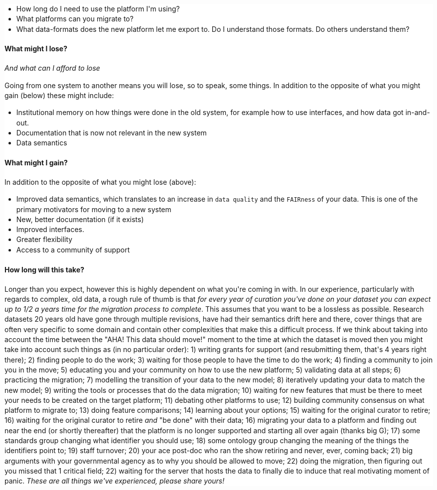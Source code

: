* How long do I need to use the platform I'm using?
* What platforms can you migrate to?
* What data-formats does the new platform let me export to.  Do I understand those formats.  Do others understand them?

#### What might I lose?
_And what can I *afford* to lose_

Going from one system to another means you will lose, so to speak, some things.  In addition to the opposite of what you might gain (below) these might include: 

* Institutional memory on how things were done in the old system, for example how to use interfaces, and how data got in-and-out.
* Documentation that is now not relevant in the new system
* Data semantics

#### What might I gain?

In addition to the opposite of what you might lose (above):

* Improved data semantics, which translates to an increase in `data quality` and the `FAIRness` of your data.  This is one of the primary motivators for moving to a new system
* New, better documentation (if it exists)
* Improved interfaces.
* Greater flexibility
* Access to a community of support

#### How long will this take?
Longer than you expect, however this is highly dependent on what you're coming in with. In our experience, particularly with regards to complex, old data, a rough rule of thumb is that *for every year of curation you've done on your dataset you can expect up to 1/2 a years time for the migration process to complete*. This assumes that you want to be a lossless as possible. Research datasets 20 years old have gone through multiple revisions, have had their semantics drift here and there, cover things that are often very specific to some domain and contain other complexities that make this a difficult process. If we think about taking into account the time between the "AHA! This data should move!" moment to the time at which the dataset is moved then you might take into account such things as (in no particular order): 1) writing grants for support (and resubmitting them, that's 4 years right there); 2) finding people to do the work; 3) waiting for those people to have the time to do the work; 4) finding a community to join you in the move; 5) educating you and your community on how to use the new platform; 5) validating data at all steps; 6) practicing the migration; 7) modelling the transition of your data to the new model; 8) iteratively updating your data to match the new model; 9) writing the tools or processes that do the data migration; 10) waiting for new features that must be there to meet your needs to be created on the target platform; 11) debating other platforms to use; 12) building community consensus on what platform to migrate to; 13) doing feature comparisons; 14) learning about your options; 15) waiting for the original curator to retire; 16) waiting for the original curator to retire *and* "be done" with their data; 16) migrating your data to a platform and finding out near the end (or shortly thereafter) that the platform is no longer supported and starting all over again (thanks big G); 17) some standards group changing what identifier you should use; 18) some ontology group changing the meaning of the things the identifiers point to; 19) staff turnover; 20) your ace post-doc who ran the show retiring and never, ever, coming back; 21) big arguments with your governmental agency as to why you should be allowed to move; 22) doing the migration, then figuring out you missed that 1 critical field; 22) waiting for the server that hosts the data to finally die to induce that real motivating moment of panic. *These are all things we've experienced, please share yours!*
